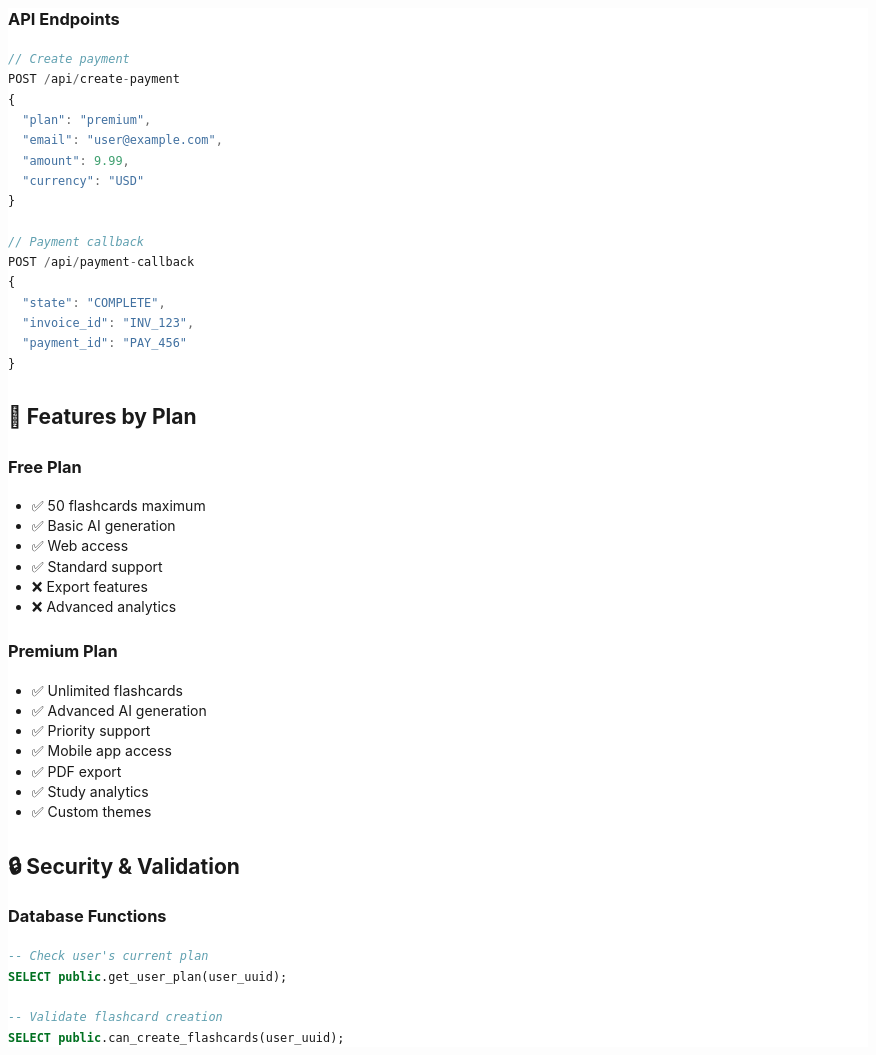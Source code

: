 ### **API Endpoints**
```typescript
// Create payment
POST /api/create-payment
{
  "plan": "premium",
  "email": "user@example.com",
  "amount": 9.99,
  "currency": "USD"
}

// Payment callback
POST /api/payment-callback
{
  "state": "COMPLETE",
  "invoice_id": "INV_123",
  "payment_id": "PAY_456"
}
```

## 🎯 **Features by Plan**

### **Free Plan**
- ✅ 50 flashcards maximum
- ✅ Basic AI generation
- ✅ Web access
- ✅ Standard support
- ❌ Export features
- ❌ Advanced analytics

### **Premium Plan**
- ✅ Unlimited flashcards
- ✅ Advanced AI generation
- ✅ Priority support
- ✅ Mobile app access
- ✅ PDF export
- ✅ Study analytics
- ✅ Custom themes

## 🔒 **Security & Validation**

### **Database Functions**
```sql
-- Check user's current plan
SELECT public.get_user_plan(user_uuid);

-- Validate flashcard creation
SELECT public.can_create_flashcards(user_uuid);
```
